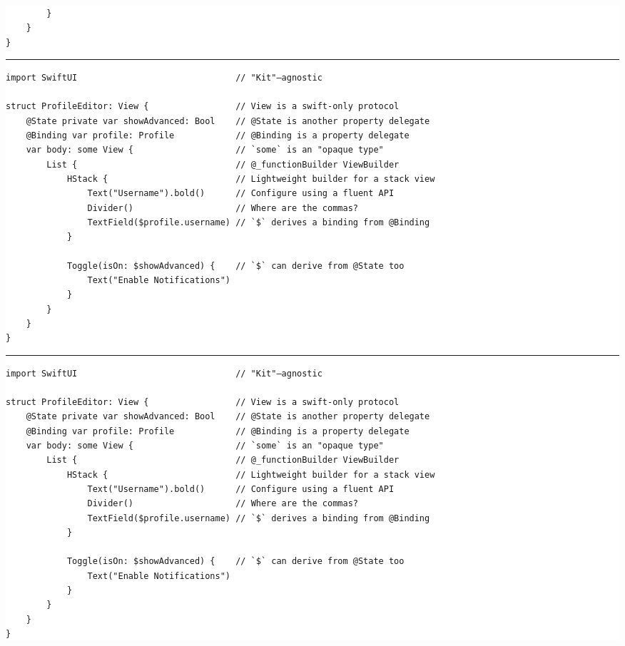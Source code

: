 ```swift, [.highlight: 6]
        }
    }
}
```


---

```swift, [.highlight: 7]
import SwiftUI                               // "Kit"–agnostic

struct ProfileEditor: View {                 // View is a swift-only protocol
    @State private var showAdvanced: Bool    // @State is another property delegate
    @Binding var profile: Profile            // @Binding is a property delegate
    var body: some View {                    // `some` is an "opaque type"
        List {                               // @_functionBuilder ViewBuilder 
            HStack {                         // Lightweight builder for a stack view
                Text("Username").bold()      // Configure using a fluent API
                Divider()                    // Where are the commas?
                TextField($profile.username) // `$` derives a binding from @Binding
            }
            
            Toggle(isOn: $showAdvanced) {    // `$` can derive from @State too
                Text("Enable Notifications")
            }
        }
    }
}
```


---

```swift, [.highlight: 8]
import SwiftUI                               // "Kit"–agnostic

struct ProfileEditor: View {                 // View is a swift-only protocol
    @State private var showAdvanced: Bool    // @State is another property delegate
    @Binding var profile: Profile            // @Binding is a property delegate
    var body: some View {                    // `some` is an "opaque type"
        List {                               // @_functionBuilder ViewBuilder 
            HStack {                         // Lightweight builder for a stack view
                Text("Username").bold()      // Configure using a fluent API
                Divider()                    // Where are the commas?
                TextField($profile.username) // `$` derives a binding from @Binding
            }
            
            Toggle(isOn: $showAdvanced) {    // `$` can derive from @State too
                Text("Enable Notifications")
            }
        }
    }
}
```
